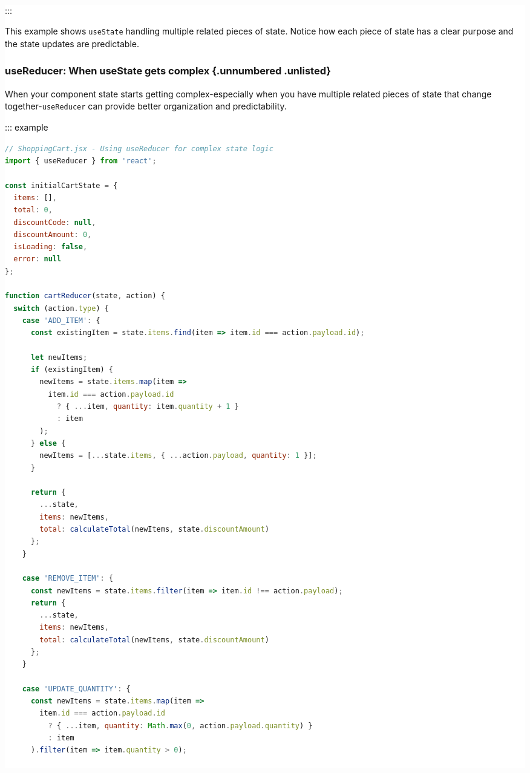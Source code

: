 :::

This example shows `useState` handling multiple related pieces of state. Notice how each piece of state has a clear purpose and the state updates are predictable.

### useReducer: When useState gets complex {.unnumbered .unlisted}

When your component state starts getting complex-especially when you have multiple related pieces of state that change together-`useReducer` can provide better organization and predictability.

::: example

```jsx
// ShoppingCart.jsx - Using useReducer for complex state logic
import { useReducer } from 'react';

const initialCartState = {
  items: [],
  total: 0,
  discountCode: null,
  discountAmount: 0,
  isLoading: false,
  error: null
};

function cartReducer(state, action) {
  switch (action.type) {
    case 'ADD_ITEM': {
      const existingItem = state.items.find(item => item.id === action.payload.id);
      
      let newItems;
      if (existingItem) {
        newItems = state.items.map(item =>
          item.id === action.payload.id
            ? { ...item, quantity: item.quantity + 1 }
            : item
        );
      } else {
        newItems = [...state.items, { ...action.payload, quantity: 1 }];
      }
      
      return {
        ...state,
        items: newItems,
        total: calculateTotal(newItems, state.discountAmount)
      };
    }
    
    case 'REMOVE_ITEM': {
      const newItems = state.items.filter(item => item.id !== action.payload);
      return {
        ...state,
        items: newItems,
        total: calculateTotal(newItems, state.discountAmount)
      };
    }
    
    case 'UPDATE_QUANTITY': {
      const newItems = state.items.map(item =>
        item.id === action.payload.id
          ? { ...item, quantity: Math.max(0, action.payload.quantity) }
          : item
      ).filter(item => item.quantity > 0);
      
```